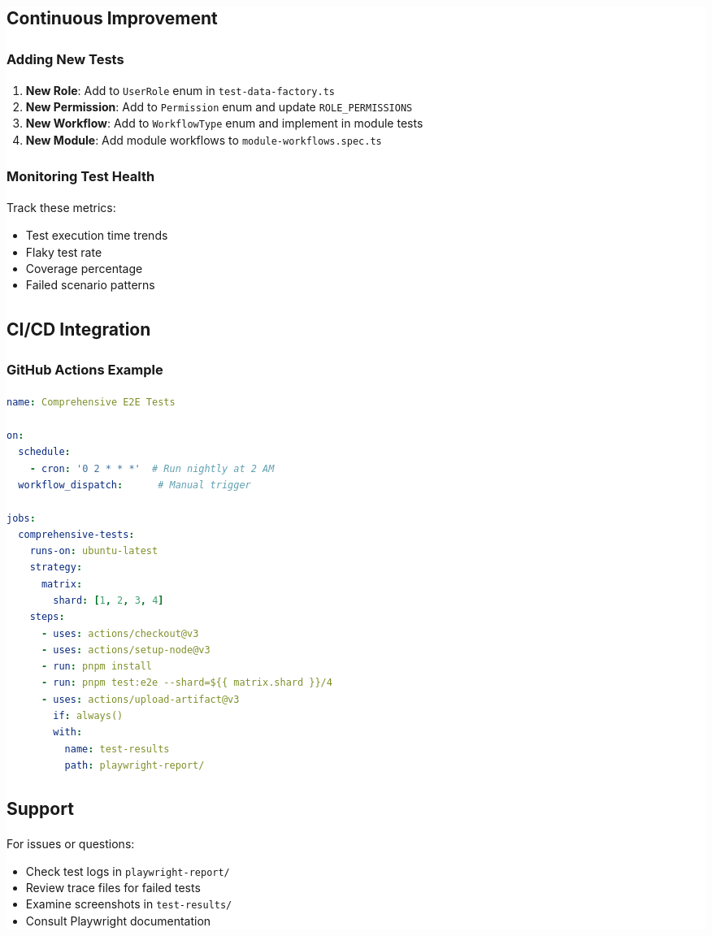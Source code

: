 ## Continuous Improvement

### Adding New Tests

1. **New Role**: Add to `UserRole` enum in `test-data-factory.ts`
2. **New Permission**: Add to `Permission` enum and update `ROLE_PERMISSIONS`
3. **New Workflow**: Add to `WorkflowType` enum and implement in module tests
4. **New Module**: Add module workflows to `module-workflows.spec.ts`

### Monitoring Test Health

Track these metrics:
- Test execution time trends
- Flaky test rate
- Coverage percentage
- Failed scenario patterns

## CI/CD Integration

### GitHub Actions Example

```yaml
name: Comprehensive E2E Tests

on:
  schedule:
    - cron: '0 2 * * *'  # Run nightly at 2 AM
  workflow_dispatch:      # Manual trigger

jobs:
  comprehensive-tests:
    runs-on: ubuntu-latest
    strategy:
      matrix:
        shard: [1, 2, 3, 4]
    steps:
      - uses: actions/checkout@v3
      - uses: actions/setup-node@v3
      - run: pnpm install
      - run: pnpm test:e2e --shard=${{ matrix.shard }}/4
      - uses: actions/upload-artifact@v3
        if: always()
        with:
          name: test-results
          path: playwright-report/
```

## Support

For issues or questions:
- Check test logs in `playwright-report/`
- Review trace files for failed tests
- Examine screenshots in `test-results/`
- Consult Playwright documentation

